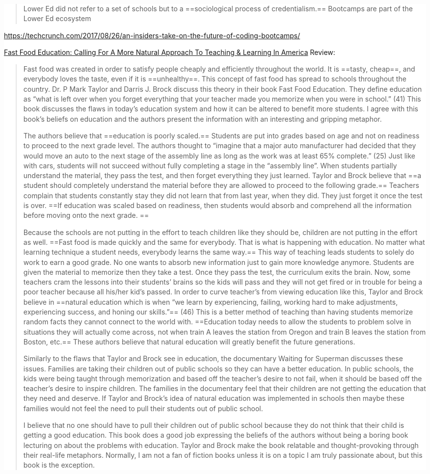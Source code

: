 > Lower Ed did not refer to a set of schools but to a ==sociological process of credentialism.== Bootcamps are part of the Lower Ed ecosystem

https://techcrunch.com/2017/08/26/an-insiders-take-on-the-future-of-coding-bootcamps/

[Fast Food Education: Calling For A More Natural Approach To Teaching & Learning In America](https://www.amazon.com/Fast-Food-Education-Approach-Teaching/dp/1606580000)  Review:

> Fast food was created in order to satisfy people cheaply and efficiently throughout the world. It is ==tasty, cheap==, and everybody loves the taste, even if it is ==unhealthy==. This concept of fast food has spread to schools throughout the country. Dr. P Mark Taylor and Darris J. Brock discuss this theory in their book Fast Food Education. They define education as “what is left over when you forget everything that your teacher made you memorize when you were in school.” (41) This book discusses the flaws in today’s education system and how it can be altered to benefit more students. I agree with this book’s beliefs on education and the authors present the information with an interesting and gripping metaphor. 
> 
> The authors believe that ==education is poorly scaled.== Students are put into grades based on age and not on readiness to proceed to the next grade level. The authors thought to “imagine that a major auto manufacturer had decided that they would move an auto to the next stage of the assembly line as long as the work was at least 65% complete.” (25) Just like with cars, students will not succeed without fully completing a stage in the “assembly line”. When students partially understand the material, they pass the test, and then forget everything they just learned. Taylor and Brock believe that ==a student should completely understand the material before they are allowed to proceed to the following grade.== Teachers complain that students constantly stay they did not learn that from last year, when they did. They just forget it once the test is over. ==If education was scaled based on readiness, then students would absorb and comprehend all the information before moving onto the next grade. ==
> 
> Because the schools are not putting in the effort to teach children like they should be, children are not putting in the effort as well. ==Fast food is made quickly and the same for everybody. That is what is happening with education. No matter what learning technique a student needs, everybody learns the same way.== This way of teaching leads students to solely do work to earn a good grade. No one wants to absorb new information just to gain more knowledge anymore. Students are given the material to memorize then they take a test. Once they pass the test, the curriculum exits the brain. Now, some teachers cram the lessons into their students’ brains so the kids will pass and they will not get fired or in trouble for being a poor teacher because all his/her kid’s passed. In order to curve teacher’s from viewing education like this, Taylor and Brock believe in ==natural education which is when “we learn by experiencing, failing, working hard to make adjustments, experiencing success, and honing our skills.”== (46) This is a better method of teaching than having students memorize random facts they cannot connect to the world with. ==Education today needs to allow the students to problem solve in situations they will actually come across, not when train A leaves the station from Oregon and train B leaves the station from Boston, etc.== These authors believe that natural education will greatly benefit the future generations. 
> 
> Similarly to the flaws that Taylor and Brock see in education, the documentary Waiting for Superman discusses these issues. Families are taking their children out of public schools so they can have a better education. In public schools, the kids were being taught through memorization and based off the teacher’s desire to not fail, when it should be based off the teacher’s desire to inspire children. The families in the documentary feel that their children are not getting the education that they need and deserve. If Taylor and Brock’s idea of natural education was implemented in schools then maybe these families would not feel the need to pull their students out of public school. 
> 
> I believe that no one should have to pull their children out of public school because they do not think that their child is getting a good education. This book does a good job expressing the beliefs of the authors without being a boring book lecturing on about the problems with education. Taylor and Brock make the book relatable and thought-provoking through their real-life metaphors. Normally, I am not a fan of fiction books unless it is on a topic I am truly passionate about, but this book is the exception. 
